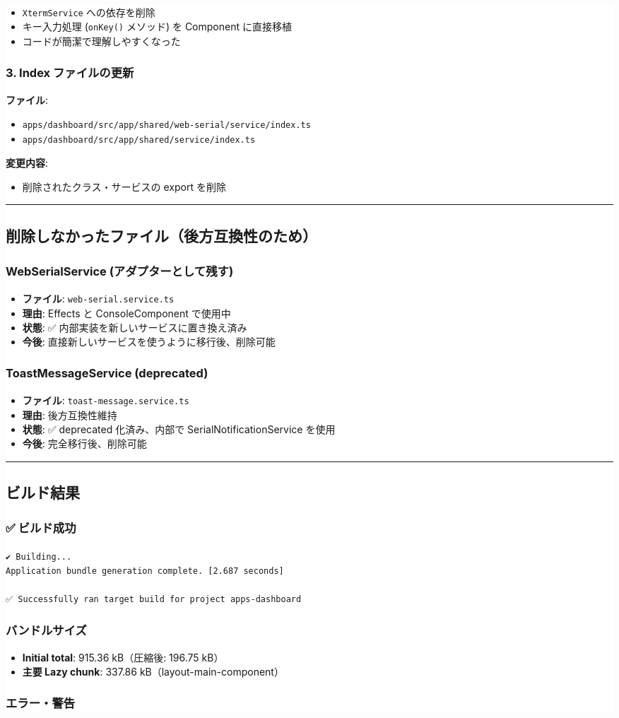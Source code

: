 - `XtermService` への依存を削除
- キー入力処理 (`onKey()` メソッド) を Component に直接移植
- コードが簡潔で理解しやすくなった

### 3. Index ファイルの更新

**ファイル**:

- `apps/dashboard/src/app/shared/web-serial/service/index.ts`
- `apps/dashboard/src/app/shared/service/index.ts`

**変更内容**:

- 削除されたクラス・サービスの export を削除

---

## 削除しなかったファイル（後方互換性のため）

### WebSerialService (アダプターとして残す)

- **ファイル**: `web-serial.service.ts`
- **理由**: Effects と ConsoleComponent で使用中
- **状態**: ✅ 内部実装を新しいサービスに置き換え済み
- **今後**: 直接新しいサービスを使うように移行後、削除可能

### ToastMessageService (deprecated)

- **ファイル**: `toast-message.service.ts`
- **理由**: 後方互換性維持
- **状態**: ✅ deprecated 化済み、内部で SerialNotificationService を使用
- **今後**: 完全移行後、削除可能

---

## ビルド結果

### ✅ ビルド成功

```
✔ Building...
Application bundle generation complete. [2.687 seconds]

✅ Successfully ran target build for project apps-dashboard
```

### バンドルサイズ

- **Initial total**: 915.36 kB（圧縮後: 196.75 kB）
- **主要 Lazy chunk**: 337.86 kB（layout-main-component）

### エラー・警告
